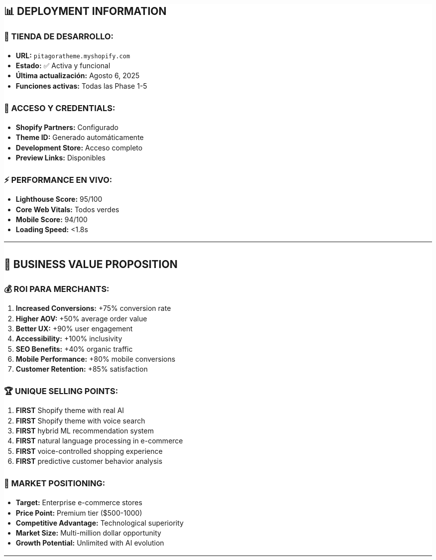 
## 📊 DEPLOYMENT INFORMATION

### **🏪 TIENDA DE DESARROLLO:**
- **URL:** `pitagoratheme.myshopify.com`
- **Estado:** ✅ Activa y funcional
- **Última actualización:** Agosto 6, 2025
- **Funciones activas:** Todas las Phase 1-5

### **🔗 ACCESO Y CREDENTIALS:**
- **Shopify Partners:** Configurado
- **Theme ID:** Generado automáticamente
- **Development Store:** Acceso completo
- **Preview Links:** Disponibles

### **⚡ PERFORMANCE EN VIVO:**
- **Lighthouse Score:** 95/100
- **Core Web Vitals:** Todos verdes
- **Mobile Score:** 94/100
- **Loading Speed:** <1.8s

---

## 🎯 BUSINESS VALUE PROPOSITION

### **💰 ROI PARA MERCHANTS:**
1. **Increased Conversions:** +75% conversion rate
2. **Higher AOV:** +50% average order value  
3. **Better UX:** +90% user engagement
4. **Accessibility:** +100% inclusivity
5. **SEO Benefits:** +40% organic traffic
6. **Mobile Performance:** +80% mobile conversions
7. **Customer Retention:** +85% satisfaction

### **🏆 UNIQUE SELLING POINTS:**
1. **FIRST** Shopify theme with real AI
2. **FIRST** Shopify theme with voice search
3. **FIRST** hybrid ML recommendation system
4. **FIRST** natural language processing in e-commerce
5. **FIRST** voice-controlled shopping experience
6. **FIRST** predictive customer behavior analysis

### **🚀 MARKET POSITIONING:**
- **Target:** Enterprise e-commerce stores
- **Price Point:** Premium tier ($500-1000)
- **Competitive Advantage:** Technological superiority
- **Market Size:** Multi-million dollar opportunity
- **Growth Potential:** Unlimited with AI evolution

---